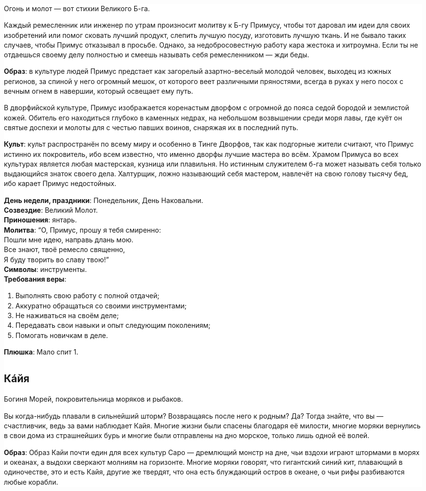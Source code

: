 Огонь и молот — вот стихии Великого Б-га. 

Каждый ремесленник или инженер по утрам произносит молитву к Б-гу Примусу, чтобы тот даровал им идеи для своих изобретений или помог сковать лучший продукт, слепить лучшую посуду, изготовить лучшую ткань. И не бывало таких случаев, чтобы Примус отказывал в просьбе. Однако, за недобросовестную работу кара жестока и хитроумна. Если ты не отдаешься своему делу полностью и смеешь называть себя ремесленником — жди беды.

**Образ**: в культуре людей Примус предстает как загорелый азартно-веселый молодой человек, выходец из южных регионов, за спиной у него огромный мешок, от которого веет различными пряностями, всегда в руках у него посох с вечным огнем в навершии, который освещает ему путь.

В дворфийской культуре, Примус изображается коренастым дворфом с огромной до пояса седой бородой и землистой кожей. Обитель его находиться глубоко в каменных недрах, на небольшом возвышении среди моря лавы, где куёт он святые доспехи и молоты для с честью павших воинов, снаряжая их в последний путь.

**Культ**: культ распространён по всему миру и особенно в Тинге Дворфов, так как подгорные жители считают, что Примус истинно их покровитель, ибо всем известно, что именно дворфы лучшие мастера во всём. Храмом Примуса во всех культурах является любая мастерская, кузница или плавильня. Но истинным служителем б-га может называть себя только выдающийся знаток своего дела. Халтурщик, ложно называющий себя мастером, навлечёт на свою голову тысячу бед, ибо карает Примус недостойных.

**День недели, праздники**: Понедельник, День Наковальни.  
**Созвездие**: Великий Молот.  
**Приношения**: янтарь.  
**Молитва**: “О, Примус, прошу я тебя смиренно:  
Пошли мне идею, направь длань мою.  
Все знают, твоё ремесло священно,  
Я буду творить во славу твою!”  
**Символы**: инструменты.  
**Требования веры**:

1. Выполнять свою работу с полной отдачей;
2. Аккуратно обращаться со своими инструментами;
3. Не наживаться на своём деле;
4. Передавать свои навыки и опыт следующим поколениям;
5. Помогать новичкам в деле.

**Плюшка**: Мало спит 1.


## Кáйя

Богиня Морей, покровительница моряков и рыбаков. 

Вы когда-нибудь плавали в сильнейший шторм? Возвращаясь после него к родным? Да? Тогда знайте, что вы — счастливчик, ведь за вами наблюдает Кайя. Многие жизни были спасены благодаря её милости, многие моряки вернулись в свои дома из страшнейших бурь и многие были отправлены на дно морское, только лишь одной её волей. 

**Образ**: Образ Кайи почти един для всех культур Саро — дремлющий монстр на дне, чьи вздохи играют штормами в морях и океанах, а выдохи сверкают молниям на горизонте. Многие моряки говорят, что гигантский синий кит, плавающий в одиночестве, это и есть Кайя, другие же твердят, что она есть блуждающий остров в океане, о чьи рифы разбиваются любые корабли.
